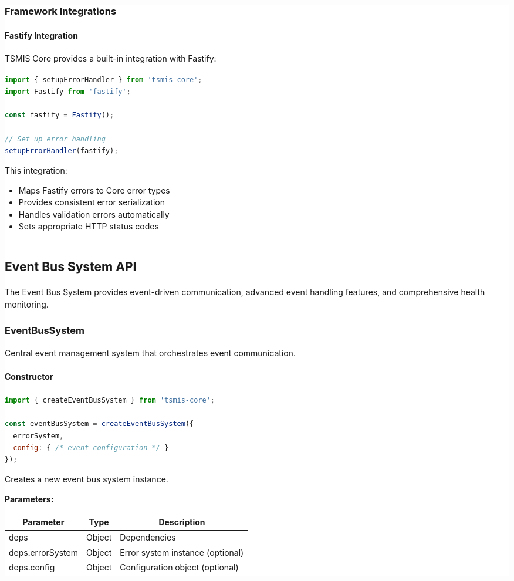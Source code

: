 ### Framework Integrations

#### Fastify Integration

TSMIS Core provides a built-in integration with Fastify:

```javascript
import { setupErrorHandler } from 'tsmis-core';
import Fastify from 'fastify';

const fastify = Fastify();

// Set up error handling
setupErrorHandler(fastify);
```

This integration:
- Maps Fastify errors to Core error types
- Provides consistent error serialization
- Handles validation errors automatically
- Sets appropriate HTTP status codes

---

## Event Bus System API

The Event Bus System provides event-driven communication, advanced event handling features, and comprehensive health monitoring.

### EventBusSystem

Central event management system that orchestrates event communication.

#### Constructor

```javascript
import { createEventBusSystem } from 'tsmis-core';

const eventBusSystem = createEventBusSystem({
  errorSystem,
  config: { /* event configuration */ }
});
```

Creates a new event bus system instance.

**Parameters:**

| Parameter | Type | Description |
|-----------|------|-------------|
| deps | Object | Dependencies |
| deps.errorSystem | Object | Error system instance (optional) |
| deps.config | Object | Configuration object (optional) |
